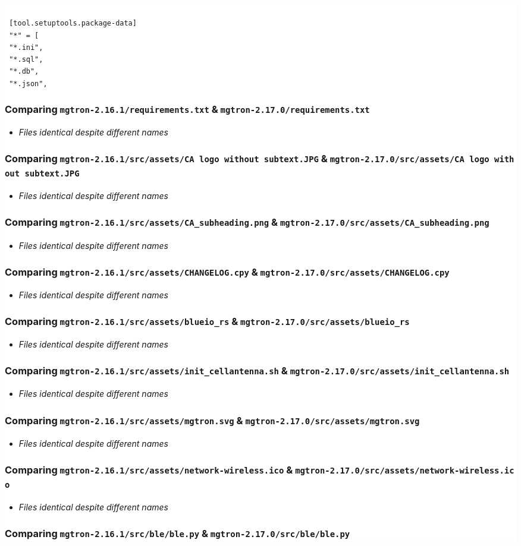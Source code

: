 ```diff
 
 [tool.setuptools.package-data]
 "*" = [
 "*.ini",
 "*.sql",
 "*.db",
 "*.json",
```

### Comparing `mgtron-2.16.1/requirements.txt` & `mgtron-2.17.0/requirements.txt`

 * *Files identical despite different names*

### Comparing `mgtron-2.16.1/src/assets/CA logo without subtext.JPG` & `mgtron-2.17.0/src/assets/CA logo without subtext.JPG`

 * *Files identical despite different names*

### Comparing `mgtron-2.16.1/src/assets/CA_subheading.png` & `mgtron-2.17.0/src/assets/CA_subheading.png`

 * *Files identical despite different names*

### Comparing `mgtron-2.16.1/src/assets/CHANGELOG.cpy` & `mgtron-2.17.0/src/assets/CHANGELOG.cpy`

 * *Files identical despite different names*

### Comparing `mgtron-2.16.1/src/assets/blueio_rs` & `mgtron-2.17.0/src/assets/blueio_rs`

 * *Files identical despite different names*

### Comparing `mgtron-2.16.1/src/assets/init_cellantenna.sh` & `mgtron-2.17.0/src/assets/init_cellantenna.sh`

 * *Files identical despite different names*

### Comparing `mgtron-2.16.1/src/assets/mgtron.svg` & `mgtron-2.17.0/src/assets/mgtron.svg`

 * *Files identical despite different names*

### Comparing `mgtron-2.16.1/src/assets/network-wireless.ico` & `mgtron-2.17.0/src/assets/network-wireless.ico`

 * *Files identical despite different names*

### Comparing `mgtron-2.16.1/src/ble/ble.py` & `mgtron-2.17.0/src/ble/ble.py`
